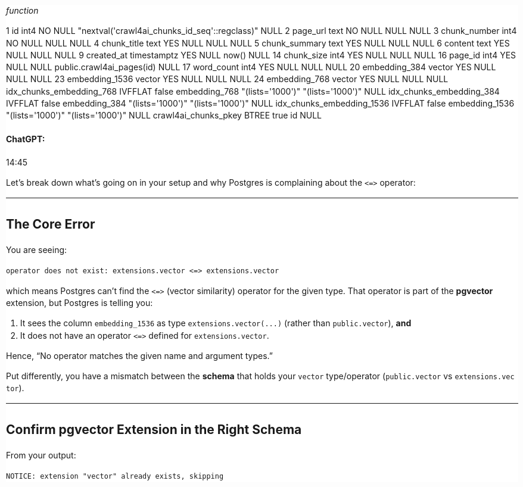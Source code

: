 $function$

1	id	int4	NO	NULL	"nextval('crawl4ai_chunks_id_seq'::regclass)"		NULL
2	page_url	text	NO	NULL	NULL		NULL
3	chunk_number	int4	NO	NULL	NULL		NULL
4	chunk_title	text	YES	NULL	NULL		NULL
5	chunk_summary	text	YES	NULL	NULL		NULL
6	content	text	YES	NULL	NULL		NULL
9	created_at	timestamptz	YES	NULL	now()		NULL
14	chunk_size	int4	YES	NULL	NULL		NULL
16	page_id	int4	YES	NULL	NULL	public.crawl4ai_pages(id)	NULL
17	word_count	int4	YES	NULL	NULL		NULL
20	embedding_384	vector	YES	NULL	NULL		NULL
23	embedding_1536	vector	YES	NULL	NULL		NULL
24	embedding_768	vector	YES	NULL	NULL		NULL
idx_chunks_embedding_768	IVFFLAT	false	embedding_768	"(lists='1000')"	"(lists='1000')"	NULL
idx_chunks_embedding_384	IVFFLAT	false	embedding_384	"(lists='1000')"	"(lists='1000')"	NULL
idx_chunks_embedding_1536	IVFFLAT	false	embedding_1536	"(lists='1000')"	"(lists='1000')"	NULL
crawl4ai_chunks_pkey	BTREE	true	id			NULL

#### ChatGPT:
<time datetime="2025-02-08T05:45:32.302Z" title="2/8/2025, 2:45:32 PM">14:45</time>

Let’s break down what’s going on in your setup and why Postgres is complaining about the `<=>` operator:

---

## The Core Error

You are seeing:

```
operator does not exist: extensions.vector <=> extensions.vector
```

which means Postgres can’t find the `<=>` (vector similarity) operator for the given type. That operator is part of the **pgvector** extension, but Postgres is telling you:

1. It sees the column `embedding_1536` as type `extensions.vector(...)` (rather than `public.vector`), **and**
2. It does not have an operator `<=>` defined for `extensions.vector`.

Hence, “No operator matches the given name and argument types.”

Put differently, you have a mismatch between the **schema** that holds your `vector` type/operator (`public.vector` vs `extensions.vector`).

---

## Confirm pgvector Extension in the Right Schema

From your output:

```
NOTICE: extension "vector" already exists, skipping
```
